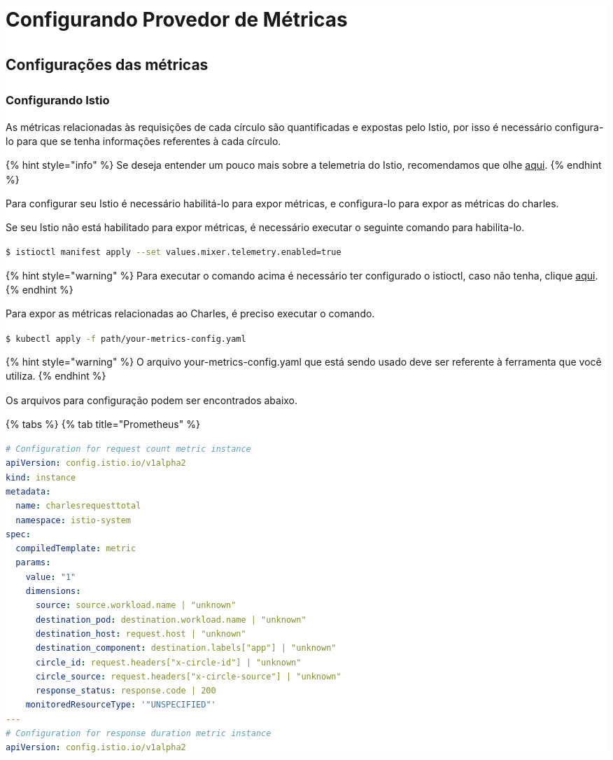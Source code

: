 # Configurando Provedor de Métricas

## Configurações das métricas 

### Configurando Istio

As métricas relacionadas às requisições de cada círculo são quantificadas e expostas pelo Istio, por isso é necessário configura-lo para que se tenha informações referentes à cada círculo.

{% hint style="info" %}
Se deseja entender um pouco mais sobre a telemetria do Istio, recomendamos que olhe [aqui](https://istio.io/docs/tasks/observability/metrics/).
{% endhint %}

Para configurar seu Istio é necessário habilitá-lo para expor métricas, e configura-lo para expor as métricas do charles.

Se seu Istio não está habilitado para expor métricas, é necessário executar o seguinte comando para habilita-lo.

```bash
$ istioctl manifest apply --set values.mixer.telemetry.enabled=true
```

{% hint style="warning" %}
Para executar o comando acima é necessário ter configurado o istioctl, caso não tenha, clique [aqui](https://istio.io/pt-br/docs/reference/config/istio.operator.v1alpha12.pb/).
{% endhint %}

Para expor as métricas relacionadas ao Charles, é preciso executar o comando.

```bash
$ kubectl apply -f path/your-metrics-config.yaml
```

{% hint style="warning" %}
O arquivo your-metrics-config.yaml que está sendo usado deve ser referente à ferramenta que você utiliza.
{% endhint %}

Os arquivos para configuração podem ser encontrados abaixo.

{% tabs %}
{% tab title="Prometheus" %}
```yaml
# Configuration for request count metric instance
apiVersion: config.istio.io/v1alpha2
kind: instance
metadata:
  name: charlesrequesttotal
  namespace: istio-system
spec:
  compiledTemplate: metric
  params:
    value: "1"
    dimensions:
      source: source.workload.name | "unknown"
      destination_pod: destination.workload.name | "unknown"
      destination_host: request.host | "unknown"
      destination_component: destination.labels["app"] | "unknown"
      circle_id: request.headers["x-circle-id"] | "unknown"
      circle_source: request.headers["x-circle-source"] | "unknown"
      response_status: response.code | 200
    monitoredResourceType: '"UNSPECIFIED"'
---
# Configuration for response duration metric instance
apiVersion: config.istio.io/v1alpha2
```